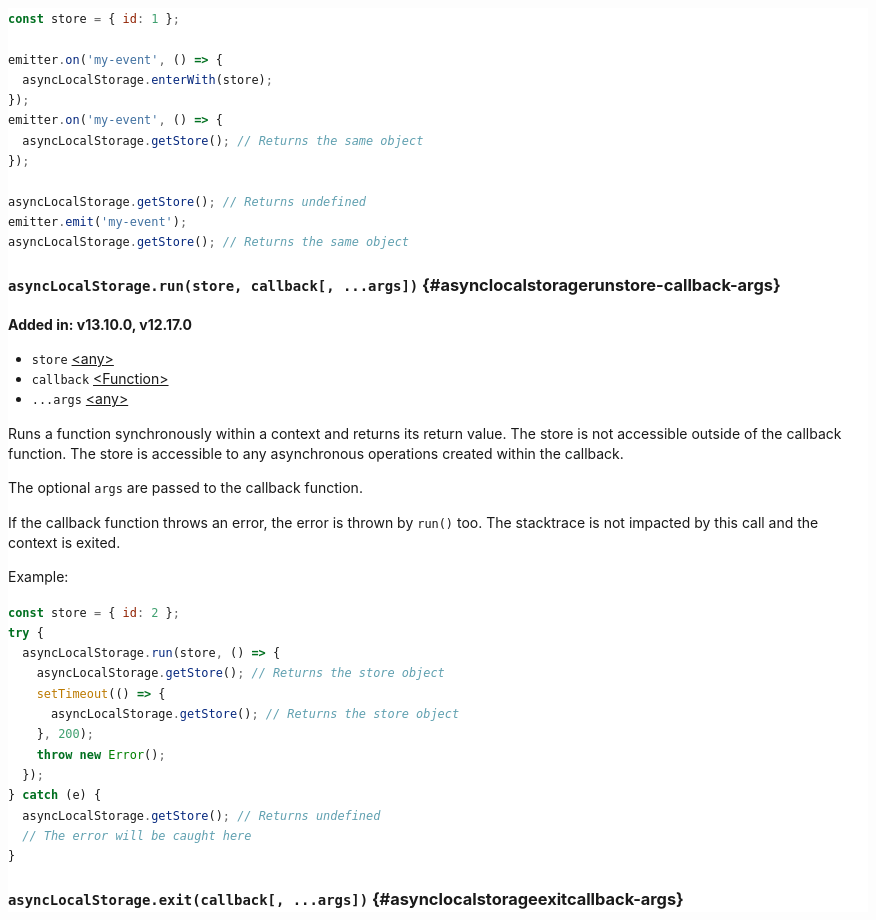 ```js [ESM]
const store = { id: 1 };

emitter.on('my-event', () => {
  asyncLocalStorage.enterWith(store);
});
emitter.on('my-event', () => {
  asyncLocalStorage.getStore(); // Returns the same object
});

asyncLocalStorage.getStore(); // Returns undefined
emitter.emit('my-event');
asyncLocalStorage.getStore(); // Returns the same object
```
### `asyncLocalStorage.run(store, callback[, ...args])` {#asynclocalstoragerunstore-callback-args}

**Added in: v13.10.0, v12.17.0**

- `store` [\<any\>](https://developer.mozilla.org/en-US/docs/Web/JavaScript/Data_structures#Data_types)
- `callback` [\<Function\>](https://developer.mozilla.org/en-US/docs/Web/JavaScript/Reference/Global_Objects/Function)
- `...args` [\<any\>](https://developer.mozilla.org/en-US/docs/Web/JavaScript/Data_structures#Data_types)

Runs a function synchronously within a context and returns its return value. The store is not accessible outside of the callback function. The store is accessible to any asynchronous operations created within the callback.

The optional `args` are passed to the callback function.

If the callback function throws an error, the error is thrown by `run()` too. The stacktrace is not impacted by this call and the context is exited.

Example:

```js [ESM]
const store = { id: 2 };
try {
  asyncLocalStorage.run(store, () => {
    asyncLocalStorage.getStore(); // Returns the store object
    setTimeout(() => {
      asyncLocalStorage.getStore(); // Returns the store object
    }, 200);
    throw new Error();
  });
} catch (e) {
  asyncLocalStorage.getStore(); // Returns undefined
  // The error will be caught here
}
```
### `asyncLocalStorage.exit(callback[, ...args])` {#asynclocalstorageexitcallback-args}
